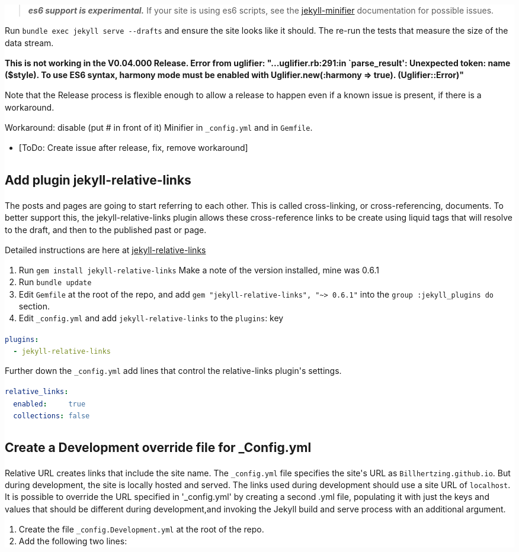 > ***es6 support is experimental.***  If your site is using es6 scripts, see the [jekyll-minifier](https://github.com/digitalsparky/jekyll-minifier) documentation for possible issues.

Run `bundle exec jekyll serve --drafts` and ensure the site looks like it should. The re-run the tests that measure the size of the data stream.

  **This is not working in the V0.04.000 Release. Error from uglifier: "...uglifier.rb:291:in `parse_result': Unexpected token: name ($style). To use ES6 syntax, harmony mode must be enabled with Uglifier.new(:harmony => true). (Uglifier::Error)"**

Note that the Release process is flexible enough to allow a release to happen even if a known issue is present, if there is a workaround.

Workaround: disable (put # in front of it) Minifier in `_config.yml` and in `Gemfile`.

- [ToDo: Create issue after release, fix, remove workaround]

## Add plugin jekyll-relative-links

The posts and pages are going to start referring to each other. This is called cross-linking, or cross-referencing, documents. To better support this, the jekyll-relative-links plugin allows these cross-reference links to be create using liquid tags that will resolve to the draft, and then to the published past or page.

Detailed instructions are here at [jekyll-relative-links](https://github.com/digitalsparky/jekyll-minifier)

1. Run `gem install jekyll-relative-links` Make a note of the version installed, mine was 0.6.1
1. Run `bundle update`
1. Edit `Gemfile` at the root of the repo, and add `gem "jekyll-relative-links", "~> 0.6.1"` into the `group :jekyll_plugins do` section.
1. Edit `_config.yml` and add `jekyll-relative-links` to the `plugins`: key

  ```yml
  plugins:
    - jekyll-relative-links
  ```

 Further down the `_config.yml` add lines that control the relative-links plugin's settings.

  ```yml
  relative_links:
    enabled:     true
    collections: false
  ```

## Create a Development override file for _Config.yml

Relative URL creates links that include the site name. The `_config.yml` file specifies the site's URL as `Billhertzing.github.io`. But during development, the site is locally hosted and served. The links used during development should use a site URL of `localhost`. It is possible to override the URL specified in '_config.yml' by creating a second .yml file, populating it with just the keys and values that should be different during development,and invoking the Jekyll build and serve process with an additional argument.

1. Create the file `_config.Development.yml` at the root of the repo.
1. Add the following two lines:

